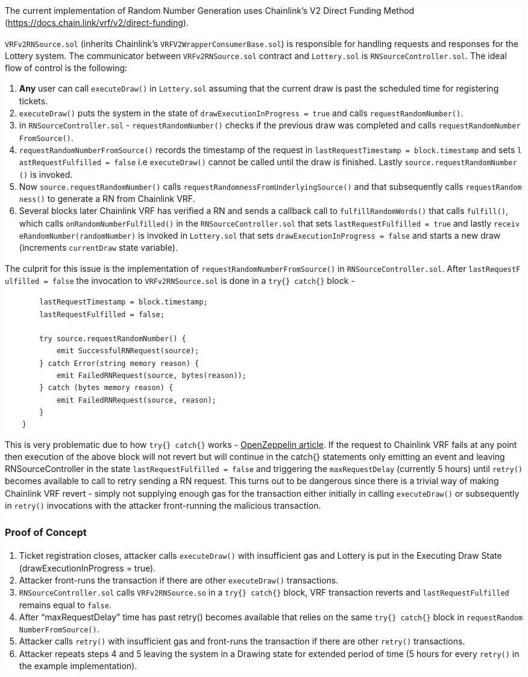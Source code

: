 The current implementation of Random Number Generation uses Chainlink’s V2 Direct Funding Method (https://docs.chain.link/vrf/v2/direct-funding). 

`VRFv2RNSource.sol` (inherits Chainlink’s `VRFV2WrapperConsumerBase.sol`) is responsible for handling requests and responses for the Lottery system. The communicator between `VRFv2RNSource.sol` contract and `Lottery.sol` is `RNSourceController.sol`. The ideal flow of control is the following:

1. **Any** user can call `executeDraw()` in `Lottery.sol` assuming that the current draw is past the scheduled time for registering tickets.
2. `executeDraw()` puts the system in the state of `drawExecutionInProgress = true` and calls `requestRandomNumber()`.
3. in `RNSourceController.sol` - `requestRandomNumber()` checks if the previous draw was completed and calls `requestRandomNumberFromSource()`.
4. `requestRandomNumberFromSource()` records the timestamp of the request in `lastRequestTimestamp = block.timestamp` and sets `lastRequestFulfilled = false` i.e `executeDraw()` cannot be called until the draw is finished. Lastly `source.requestRandomNumber()` is invoked.
5. Now `source.requestRandomNumber()` calls `requestRandomnessFromUnderlyingSource()` and that subsequently calls `requestRandomness()` to generate a RN from Chainlink VRF.
6. Several blocks later Chainlink VRF has verified a RN and sends a callback call to `fulfillRandomWords()` that calls `fulfill()`, which calls `onRandomNumberFulfilled()` in the `RNSourceController.sol` that sets `lastRequestFulfilled = true` and lastly `receiveRandomNumber(randomNumber)` is invoked in `Lottery.sol` that sets `drawExecutionInProgress = false` and starts a new draw (increments `currentDraw` state variable).

The culprit for this issue is the implementation of `requestRandomNumberFromSource()` in `RNSourceController.sol`. After `lastRequestFulfilled = false` the invocation to `VRFv2RNSource.sol` is done in a `try{} catch{}` block - 
```     
        lastRequestTimestamp = block.timestamp;
        lastRequestFulfilled = false;

        try source.requestRandomNumber() {
            emit SuccessfulRNRequest(source);
        } catch Error(string memory reason) {
            emit FailedRNRequest(source, bytes(reason));
        } catch (bytes memory reason) {
            emit FailedRNRequest(source, reason);
        }
    }
```
This is very problematic due to how `try{} catch{}` works - [OpenZeppelin article](https://forum.openzeppelin.com/t/a-brief-analysis-of-the-new-try-catch-functionality-in-solidity-0-6/2564). If the request to Chainlink VRF fails at any point then execution of the above block will not revert but will continue in the catch{} statements only emitting an event and leaving RNSourceController in the state `lastRequestFulfilled = false` and triggering the `maxRequestDelay` (currently 5 hours) until `retry()` becomes available to call to retry sending a RN request. This turns out to be dangerous since there is a trivial way of making Chainlink VRF revert - simply not supplying enough gas for the transaction either initially in calling `executeDraw()` or subsequently in `retry()` invocations with the attacker front-running the malicious transaction.

### Proof of Concept
1. Ticket registration closes, attacker calls `executeDraw()` with insufficient gas and Lottery is put in the Executing Draw State (drawExecutionInProgress = true).
2. Attacker front-runs the transaction if there are other `executeDraw()` transactions.
3. `RNSourceController.sol` calls `VRFv2RNSource.so` in a `try{} catch{}` block, VRF transaction reverts and `lastRequestFulfilled` remains equal to `false`.
4. After “maxRequestDelay” time has past retry() becomes available that relies on the same `try{} catch{}` block in `requestRandomNumberFromSource()`.
5. Attacker calls `retry()` with insufficient gas and front-runs the transaction if there are other `retry()` transactions.
6. Attacker repeats steps 4 and 5 leaving the system in a Drawing state for extended period of time (5 hours for every `retry()` in the example implementation).
